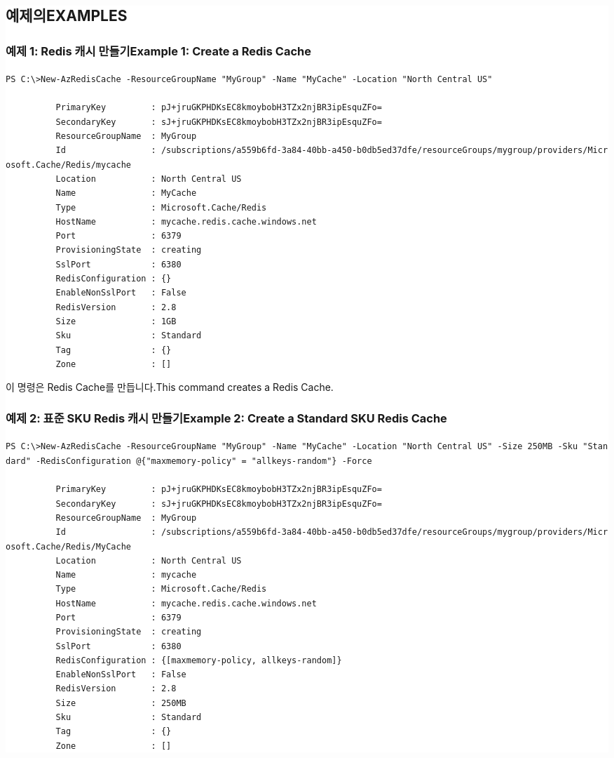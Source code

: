## <span data-ttu-id="c5a30-107">예제의</span><span class="sxs-lookup"><span data-stu-id="c5a30-107">EXAMPLES</span></span>

### <span data-ttu-id="c5a30-108">예제 1: Redis 캐시 만들기</span><span class="sxs-lookup"><span data-stu-id="c5a30-108">Example 1: Create a Redis Cache</span></span>
```
PS C:\>New-AzRedisCache -ResourceGroupName "MyGroup" -Name "MyCache" -Location "North Central US"

          PrimaryKey         : pJ+jruGKPHDKsEC8kmoybobH3TZx2njBR3ipEsquZFo=
          SecondaryKey       : sJ+jruGKPHDKsEC8kmoybobH3TZx2njBR3ipEsquZFo=
          ResourceGroupName  : MyGroup
          Id                 : /subscriptions/a559b6fd-3a84-40bb-a450-b0db5ed37dfe/resourceGroups/mygroup/providers/Microsoft.Cache/Redis/mycache
          Location           : North Central US
          Name               : MyCache
          Type               : Microsoft.Cache/Redis
          HostName           : mycache.redis.cache.windows.net 
          Port               : 6379
          ProvisioningState  : creating
          SslPort            : 6380
          RedisConfiguration : {}
          EnableNonSslPort   : False
          RedisVersion       : 2.8
          Size               : 1GB
          Sku                : Standard
          Tag                : {}
          Zone               : []
```

<span data-ttu-id="c5a30-109">이 명령은 Redis Cache를 만듭니다.</span><span class="sxs-lookup"><span data-stu-id="c5a30-109">This command creates a Redis Cache.</span></span>

### <span data-ttu-id="c5a30-110">예제 2: 표준 SKU Redis 캐시 만들기</span><span class="sxs-lookup"><span data-stu-id="c5a30-110">Example 2: Create a Standard SKU Redis Cache</span></span>
```
PS C:\>New-AzRedisCache -ResourceGroupName "MyGroup" -Name "MyCache" -Location "North Central US" -Size 250MB -Sku "Standard" -RedisConfiguration @{"maxmemory-policy" = "allkeys-random"} -Force

          PrimaryKey         : pJ+jruGKPHDKsEC8kmoybobH3TZx2njBR3ipEsquZFo=
          SecondaryKey       : sJ+jruGKPHDKsEC8kmoybobH3TZx2njBR3ipEsquZFo=
          ResourceGroupName  : MyGroup
          Id                 : /subscriptions/a559b6fd-3a84-40bb-a450-b0db5ed37dfe/resourceGroups/mygroup/providers/Microsoft.Cache/Redis/MyCache
          Location           : North Central US
          Name               : mycache
          Type               : Microsoft.Cache/Redis
          HostName           : mycache.redis.cache.windows.net
          Port               : 6379
          ProvisioningState  : creating
          SslPort            : 6380
          RedisConfiguration : {[maxmemory-policy, allkeys-random]} 
          EnableNonSslPort   : False
          RedisVersion       : 2.8
          Size               : 250MB
          Sku                : Standard
          Tag                : {}
          Zone               : []
```
